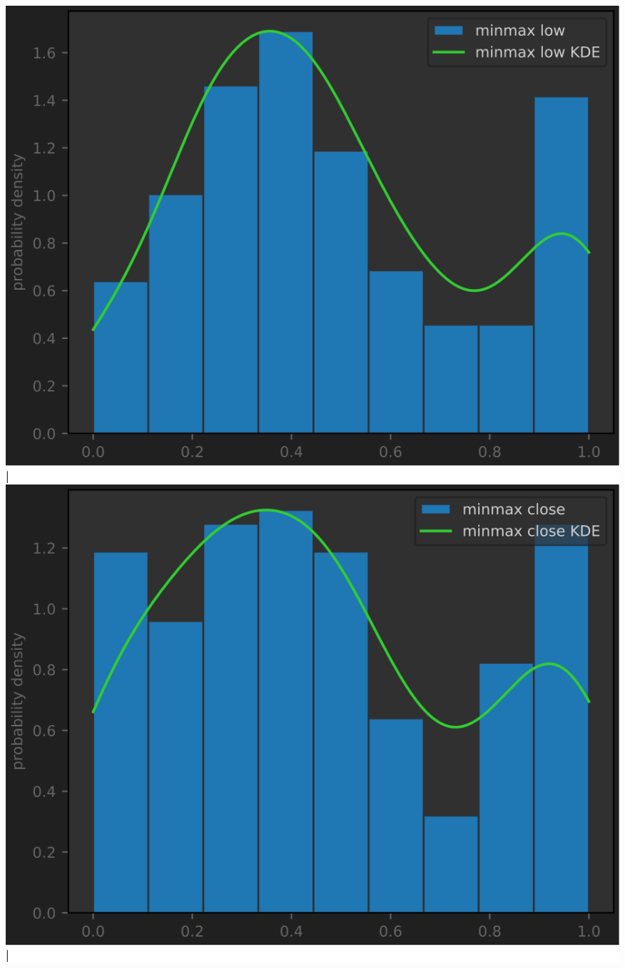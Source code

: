 ![mmlow](./readme/scaler-minmax/ETHUSDT@Binance(k)%20time@21600%20distr%20minmax%20low.svg) | ![mmclose](./readme/scaler-minmax/ETHUSDT@Binance(k)%20time@21600%20distr%20minmax%20close.svg) |